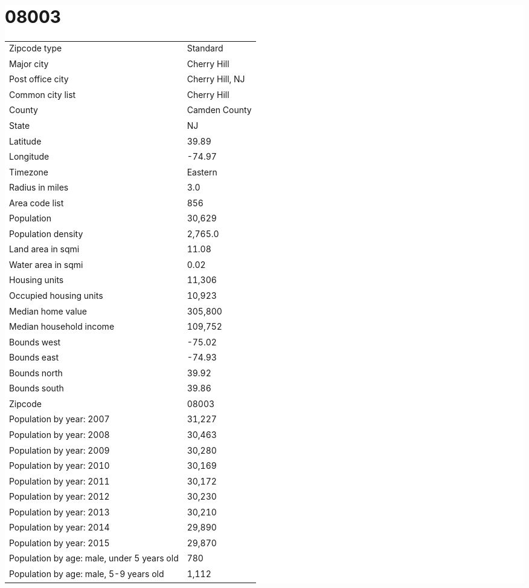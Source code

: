 08003
=====
|||
|--|--|
|Zipcode type|Standard|
|Major city|Cherry Hill|
|Post office city|Cherry Hill, NJ|
|Common city list|Cherry Hill|
|County|Camden County|
|State|NJ|
|Latitude|39.89|
|Longitude|-74.97|
|Timezone|Eastern|
|Radius in miles|3.0|
|Area code list|856|
|Population|30,629|
|Population density|2,765.0|
|Land area in sqmi|11.08|
|Water area in sqmi|0.02|
|Housing units|11,306|
|Occupied housing units|10,923|
|Median home value|305,800|
|Median household income|109,752|
|Bounds west|-75.02|
|Bounds east|-74.93|
|Bounds north|39.92|
|Bounds south|39.86|
|Zipcode|08003|
|Population by year: 2007|31,227|
|Population by year: 2008|30,463|
|Population by year: 2009|30,280|
|Population by year: 2010|30,169|
|Population by year: 2011|30,172|
|Population by year: 2012|30,230|
|Population by year: 2013|30,210|
|Population by year: 2014|29,890|
|Population by year: 2015|29,870|
|Population by age: male, under 5 years old|780|
|Population by age: male, 5-9 years old|1,112|